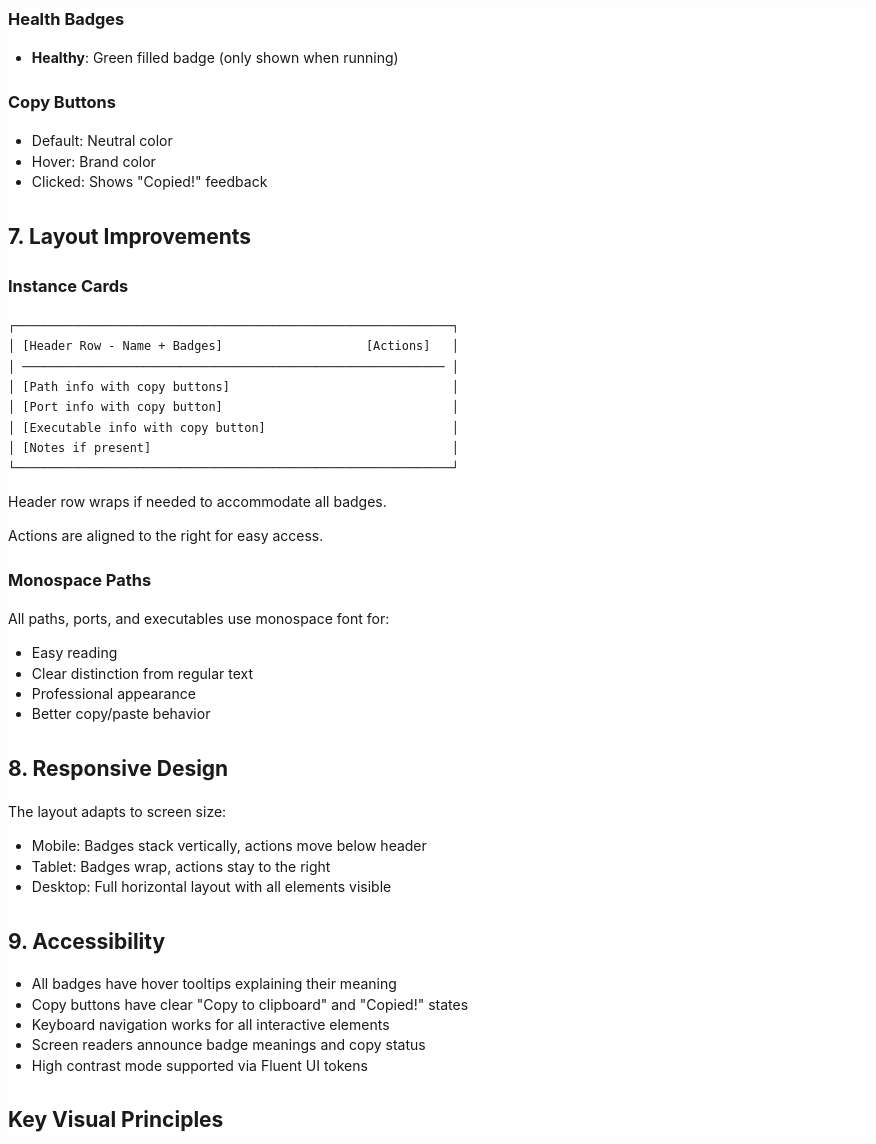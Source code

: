 ### Health Badges
- **Healthy**: Green filled badge (only shown when running)

### Copy Buttons
- Default: Neutral color
- Hover: Brand color
- Clicked: Shows "Copied!" feedback

## 7. Layout Improvements

### Instance Cards
```
┌─────────────────────────────────────────────────────────────┐
│ [Header Row - Name + Badges]                    [Actions]   │
│ ─────────────────────────────────────────────────────────── │
│ [Path info with copy buttons]                               │
│ [Port info with copy button]                                │
│ [Executable info with copy button]                          │
│ [Notes if present]                                          │
└─────────────────────────────────────────────────────────────┘
```

Header row wraps if needed to accommodate all badges.

Actions are aligned to the right for easy access.

### Monospace Paths
All paths, ports, and executables use monospace font for:
- Easy reading
- Clear distinction from regular text
- Professional appearance
- Better copy/paste behavior

## 8. Responsive Design

The layout adapts to screen size:
- Mobile: Badges stack vertically, actions move below header
- Tablet: Badges wrap, actions stay to the right
- Desktop: Full horizontal layout with all elements visible

## 9. Accessibility

- All badges have hover tooltips explaining their meaning
- Copy buttons have clear "Copy to clipboard" and "Copied!" states
- Keyboard navigation works for all interactive elements
- Screen readers announce badge meanings and copy status
- High contrast mode supported via Fluent UI tokens

## Key Visual Principles

